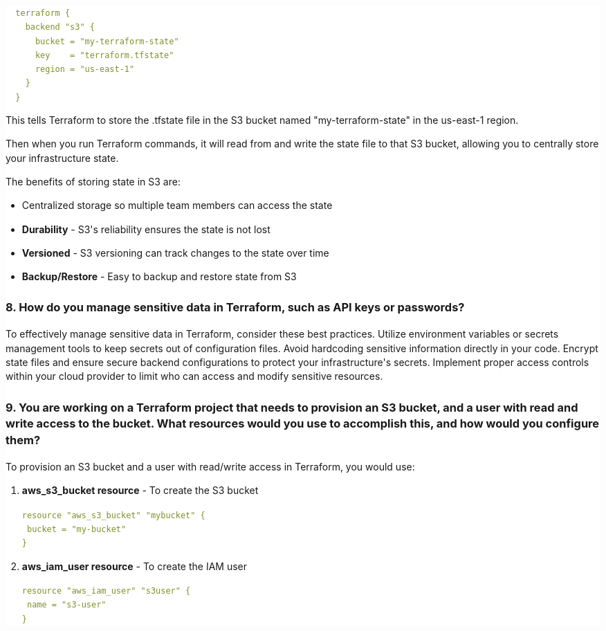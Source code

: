 ```yaml
  terraform {
    backend "s3" {
      bucket = "my-terraform-state"
      key    = "terraform.tfstate"
      region = "us-east-1"
    }
  }
```

This tells Terraform to store the .tfstate file in the S3 bucket named "my-terraform-state" in the us-east-1 region.

Then when you run Terraform commands, it will read from and write the state file to that S3 bucket, allowing you to centrally store your infrastructure state.

The benefits of storing state in S3 are:

* Centralized storage so multiple team members can access the state
    
* **Durability** - S3's reliability ensures the state is not lost
    
* **Versioned** - S3 versioning can track changes to the state over time
    
* **Backup/Restore** - Easy to backup and restore state from S3
    

### 8\. How do you manage sensitive data in Terraform, such as API keys or passwords?

To effectively manage sensitive data in Terraform, consider these best practices. Utilize environment variables or secrets management tools to keep secrets out of configuration files. Avoid hardcoding sensitive information directly in your code. Encrypt state files and ensure secure backend configurations to protect your infrastructure's secrets. Implement proper access controls within your cloud provider to limit who can access and modify sensitive resources.

### 9\. You are working on a Terraform project that needs to provision an S3 bucket, and a user with read and write access to the bucket. What resources would you use to accomplish this, and how would you configure them?

To provision an S3 bucket and a user with read/write access in Terraform, you would use:

1. **aws\_s3\_bucket resource** - To create the S3 bucket
    
    ```yaml
    resource "aws_s3_bucket" "mybucket" {
     bucket = "my-bucket"
    }
    ```
    
2. **aws\_iam\_user resource** - To create the IAM user
    
    ```yaml
    resource "aws_iam_user" "s3user" {
     name = "s3-user"
    }
    ```
    